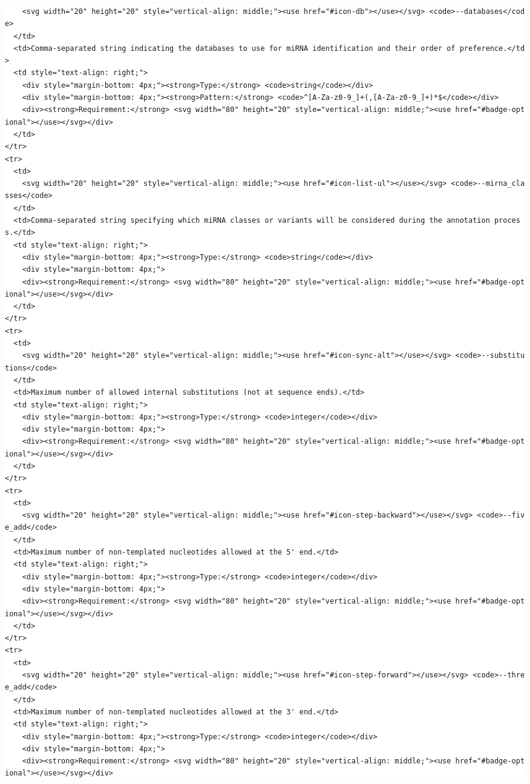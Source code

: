         <svg width="20" height="20" style="vertical-align: middle;"><use href="#icon-db"></use></svg> <code>--databases</code>
      </td>
      <td>Comma-separated string indicating the databases to use for miRNA identification and their order of preference.</td>
      <td style="text-align: right;">
        <div style="margin-bottom: 4px;"><strong>Type:</strong> <code>string</code></div>
        <div style="margin-bottom: 4px;"><strong>Pattern:</strong> <code>^[A-Za-z0-9_]+(,[A-Za-z0-9_]+)*$</code></div>
        <div><strong>Requirement:</strong> <svg width="80" height="20" style="vertical-align: middle;"><use href="#badge-optional"></use></svg></div>
      </td>
    </tr>
    <tr>
      <td>
        <svg width="20" height="20" style="vertical-align: middle;"><use href="#icon-list-ul"></use></svg> <code>--mirna_classes</code>
      </td>
      <td>Comma-separated string specifying which miRNA classes or variants will be considered during the annotation process.</td>
      <td style="text-align: right;">
        <div style="margin-bottom: 4px;"><strong>Type:</strong> <code>string</code></div>
        <div style="margin-bottom: 4px;">
        <div><strong>Requirement:</strong> <svg width="80" height="20" style="vertical-align: middle;"><use href="#badge-optional"></use></svg></div>
      </td>
    </tr>
    <tr>
      <td>
        <svg width="20" height="20" style="vertical-align: middle;"><use href="#icon-sync-alt"></use></svg> <code>--substitutions</code>
      </td>
      <td>Maximum number of allowed internal substitutions (not at sequence ends).</td>
      <td style="text-align: right;">
        <div style="margin-bottom: 4px;"><strong>Type:</strong> <code>integer</code></div>
        <div style="margin-bottom: 4px;">
        <div><strong>Requirement:</strong> <svg width="80" height="20" style="vertical-align: middle;"><use href="#badge-optional"></use></svg></div>
      </td>
    </tr>
    <tr>
      <td>
        <svg width="20" height="20" style="vertical-align: middle;"><use href="#icon-step-backward"></use></svg> <code>--five_add</code>
      </td>
      <td>Maximum number of non-templated nucleotides allowed at the 5' end.</td>
      <td style="text-align: right;">
        <div style="margin-bottom: 4px;"><strong>Type:</strong> <code>integer</code></div>
        <div style="margin-bottom: 4px;">
        <div><strong>Requirement:</strong> <svg width="80" height="20" style="vertical-align: middle;"><use href="#badge-optional"></use></svg></div>
      </td>
    </tr>
    <tr>
      <td>
        <svg width="20" height="20" style="vertical-align: middle;"><use href="#icon-step-forward"></use></svg> <code>--three_add</code>
      </td>
      <td>Maximum number of non-templated nucleotides allowed at the 3' end.</td>
      <td style="text-align: right;">
        <div style="margin-bottom: 4px;"><strong>Type:</strong> <code>integer</code></div>
        <div style="margin-bottom: 4px;">
        <div><strong>Requirement:</strong> <svg width="80" height="20" style="vertical-align: middle;"><use href="#badge-optional"></use></svg></div>